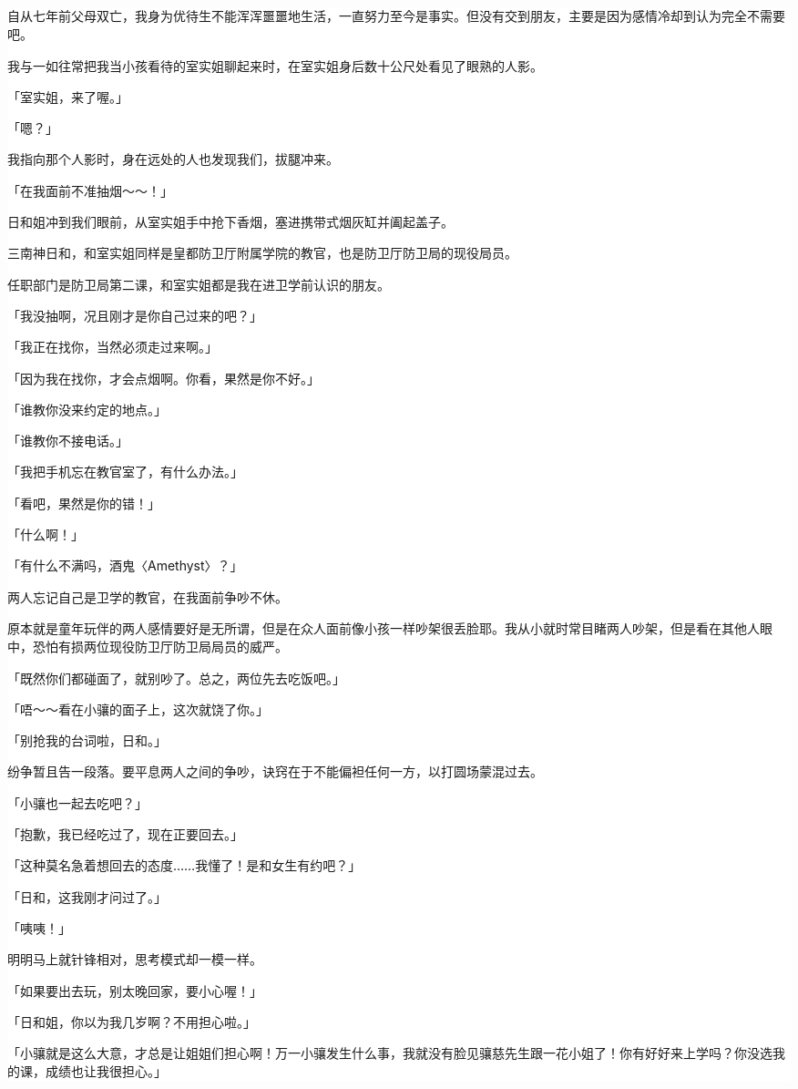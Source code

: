 自从七年前父母双亡，我身为优待生不能浑浑噩噩地生活，一直努力至今是事实。但没有交到朋友，主要是因为感情冷却到认为完全不需要吧。

我与一如往常把我当小孩看待的室实姐聊起来时，在室实姐身后数十公尺处看见了眼熟的人影。

「室实姐，来了喔。」

「嗯？」

我指向那个人影时，身在远处的人也发现我们，拔腿冲来。

「在我面前不准抽烟～～！」

日和姐冲到我们眼前，从室实姐手中抢下香烟，塞进携带式烟灰缸并阖起盖子。

三南神日和，和室实姐同样是皇都防卫厅附属学院的教官，也是防卫厅防卫局的现役局员。

任职部门是防卫局第二课，和室实姐都是我在进卫学前认识的朋友。

「我没抽啊，况且刚才是你自己过来的吧？」

「我正在找你，当然必须走过来啊。」

「因为我在找你，才会点烟啊。你看，果然是你不好。」

「谁教你没来约定的地点。」

「谁教你不接电话。」

「我把手机忘在教官室了，有什么办法。」

「看吧，果然是你的错！」

「什么啊！」

「有什么不满吗，酒鬼〈Amethyst〉？」

两人忘记自己是卫学的教官，在我面前争吵不休。

原本就是童年玩伴的两人感情要好是无所谓，但是在众人面前像小孩一样吵架很丢脸耶。我从小就时常目睹两人吵架，但是看在其他人眼中，恐怕有损两位现役防卫厅防卫局局员的威严。

「既然你们都碰面了，就别吵了。总之，两位先去吃饭吧。」

「唔～～看在小骧的面子上，这次就饶了你。」

「别抢我的台词啦，日和。」

纷争暂且告一段落。要平息两人之间的争吵，诀窍在于不能偏袒任何一方，以打圆场蒙混过去。

「小骧也一起去吃吧？」

「抱歉，我已经吃过了，现在正要回去。」

「这种莫名急着想回去的态度……我懂了！是和女生有约吧？」

「日和，这我刚才问过了。」

「咦咦！」

明明马上就针锋相对，思考模式却一模一样。

「如果要出去玩，别太晚回家，要小心喔！」

「日和姐，你以为我几岁啊？不用担心啦。」

「小骧就是这么大意，才总是让姐姐们担心啊！万一小骧发生什么事，我就没有脸见骧慈先生跟一花小姐了！你有好好来上学吗？你没选我的课，成绩也让我很担心。」
